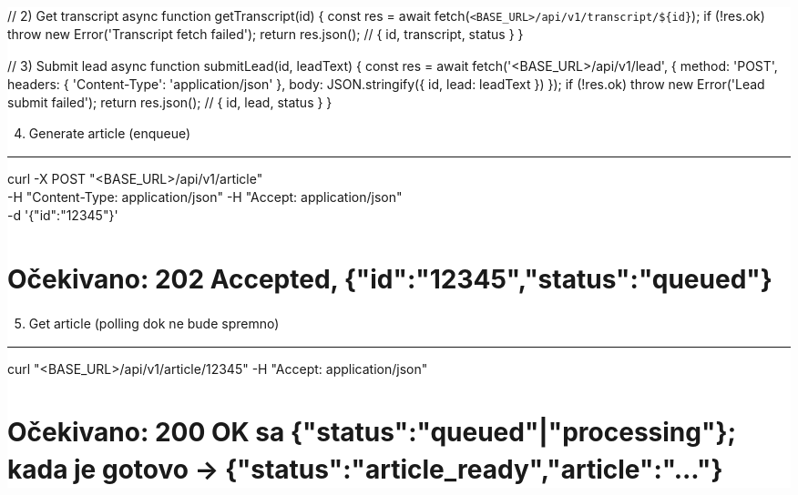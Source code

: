 // 2) Get transcript
async function getTranscript(id) {
  const res = await fetch(`<BASE_URL>/api/v1/transcript/${id}`);
  if (!res.ok) throw new Error('Transcript fetch failed');
  return res.json(); // { id, transcript, status }
}

// 3) Submit lead
async function submitLead(id, leadText) {
  const res = await fetch('<BASE_URL>/api/v1/lead', {
    method: 'POST',
    headers: { 'Content-Type': 'application/json' },
    body: JSON.stringify({ id, lead: leadText })
  });
  if (!res.ok) throw new Error('Lead submit failed');
  return res.json(); // { id, lead, status }
}

4) Generate article (enqueue)
------------------------------------------------------------
curl -X POST "<BASE_URL>/api/v1/article" \
  -H "Content-Type: application/json" -H "Accept: application/json" \
  -d '{"id":"12345"}'
# Očekivano: 202 Accepted, {"id":"12345","status":"queued"}

5) Get article (polling dok ne bude spremno)
------------------------------------------------------------
curl "<BASE_URL>/api/v1/article/12345" -H "Accept: application/json"
# Očekivano: 200 OK sa {"status":"queued"|"processing"}; kada je gotovo → {"status":"article_ready","article":"..."}




